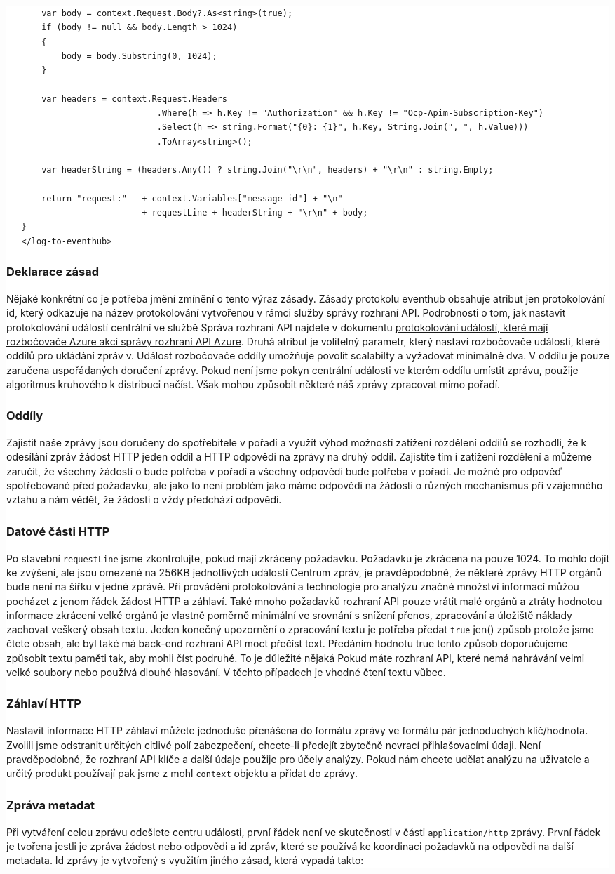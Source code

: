            var body = context.Request.Body?.As<string>(true);
           if (body != null && body.Length > 1024)
           {
               body = body.Substring(0, 1024);
           }

           var headers = context.Request.Headers
                                  .Where(h => h.Key != "Authorization" && h.Key != "Ocp-Apim-Subscription-Key")
                                  .Select(h => string.Format("{0}: {1}", h.Key, String.Join(", ", h.Value)))
                                  .ToArray<string>();

           var headerString = (headers.Any()) ? string.Join("\r\n", headers) + "\r\n" : string.Empty;

           return "request:"   + context.Variables["message-id"] + "\n"
                               + requestLine + headerString + "\r\n" + body;
       }
       </log-to-eventhub>

### <a name="policy-declaration"></a>Deklarace zásad
Nějaké konkrétní co je potřeba jmění zmínění o tento výraz zásady. Zásady protokolu eventhub obsahuje atribut jen protokolování id, který odkazuje na název protokolování vytvořenou v rámci služby správy rozhraní API. Podrobnosti o tom, jak nastavit protokolování událostí centrální ve službě Správa rozhraní API najdete v dokumentu [protokolování událostí, které mají rozbočovače Azure akci správy rozhraní API Azure](api-management-howto-log-event-hubs.md). Druhá atribut je volitelný parametr, který nastaví rozbočovače události, které oddílů pro ukládání zpráv v. Událost rozbočovače oddíly umožňuje povolit scalabilty a vyžadovat minimálně dva. V oddílu je pouze zaručena uspořádaných doručení zprávy. Pokud není jsme pokyn centrální události ve kterém oddílu umístit zprávu, použije algoritmus kruhového k distribuci načíst. Však mohou způsobit některé náš zprávy zpracovat mimo pořadí.  

### <a name="partitions"></a>Oddíly
Zajistit naše zprávy jsou doručeny do spotřebitele v pořadí a využít výhod možností zatížení rozdělení oddílů se rozhodli, že k odesílání zpráv žádost HTTP jeden oddíl a HTTP odpovědi na zprávy na druhý oddíl. Zajistíte tím i zatížení rozdělení a můžeme zaručit, že všechny žádosti o bude potřeba v pořadí a všechny odpovědi bude potřeba v pořadí. Je možné pro odpověď spotřebované před požadavku, ale jako to není problém jako máme odpovědi na žádosti o různých mechanismus při vzájemného vztahu a nám vědět, že žádosti o vždy předchází odpovědi.

### <a name="http-payloads"></a>Datové části HTTP
Po stavební `requestLine` jsme zkontrolujte, pokud mají zkráceny požadavku. Požadavku je zkrácena na pouze 1024. To mohlo dojít ke zvýšení, ale jsou omezené na 256KB jednotlivých událostí Centrum zpráv, je pravděpodobné, že některé zprávy HTTP orgánů bude není na šířku v jedné zprávě. Při provádění protokolování a technologie pro analýzu značné množství informací můžou pocházet z jenom řádek žádost HTTP a záhlaví. Také mnoho požadavků rozhraní API pouze vrátit malé orgánů a ztráty hodnotou informace zkrácení velké orgánů je vlastně poměrně minimální ve srovnání s snížení přenos, zpracování a úložiště náklady zachovat veškerý obsah textu. Jeden konečný upozornění o zpracování textu je potřeba předat `true` jen<string>() způsob protože jsme čtete obsah, ale byl také má back-end rozhraní API moct přečíst text. Předáním hodnotu true tento způsob doporučujeme způsobit textu paměti tak, aby mohli číst podruhé. To je důležité nějaká Pokud máte rozhraní API, které nemá nahrávání velmi velké soubory nebo používá dlouhé hlasování. V těchto případech je vhodné čtení textu vůbec.   

### <a name="http-headers"></a>Záhlaví HTTP
Nastavit informace HTTP záhlaví můžete jednoduše přenášena do formátu zprávy ve formátu pár jednoduchých klíč/hodnota. Zvolili jsme odstranit určitých citlivé polí zabezpečení, chcete-li předejít zbytečně nevrací přihlašovacími údaji. Není pravděpodobné, že rozhraní API klíče a další údaje použije pro účely analýzy. Pokud nám chcete udělat analýzu na uživatele a určitý produkt používají pak jsme z mohl `context` objektu a přidat do zprávy.     
### <a name="message-metadata"></a>Zpráva metadat
Při vytváření celou zprávu odešlete centru události, první řádek není ve skutečnosti v části `application/http` zprávy. První řádek je tvořena jestli je zpráva žádost nebo odpovědi a id zpráv, které se používá ke koordinaci požadavků na odpovědi na další metadata. Id zprávy je vytvořený s využitím jiného zásad, která vypadá takto:

